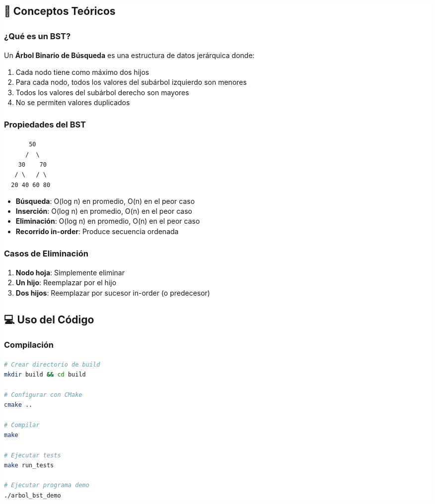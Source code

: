 ## 🧠 Conceptos Teóricos

### ¿Qué es un BST?

Un **Árbol Binario de Búsqueda** es una estructura de datos jerárquica donde:

1. Cada nodo tiene como máximo dos hijos
2. Para cada nodo, todos los valores del subárbol izquierdo son menores
3. Todos los valores del subárbol derecho son mayores
4. No se permiten valores duplicados

### Propiedades del BST

```
       50
      /  \
    30    70
   / \   / \
  20 40 60 80
```

- **Búsqueda**: O(log n) en promedio, O(n) en el peor caso
- **Inserción**: O(log n) en promedio, O(n) en el peor caso
- **Eliminación**: O(log n) en promedio, O(n) en el peor caso
- **Recorrido in-order**: Produce secuencia ordenada

### Casos de Eliminación

1. **Nodo hoja**: Simplemente eliminar
2. **Un hijo**: Reemplazar por el hijo
3. **Dos hijos**: Reemplazar por sucesor in-order (o predecesor)

## 💻 Uso del Código

### Compilación

```bash
# Crear directorio de build
mkdir build && cd build

# Configurar con CMake
cmake ..

# Compilar
make

# Ejecutar tests
make run_tests

# Ejecutar programa demo
./arbol_bst_demo
```
